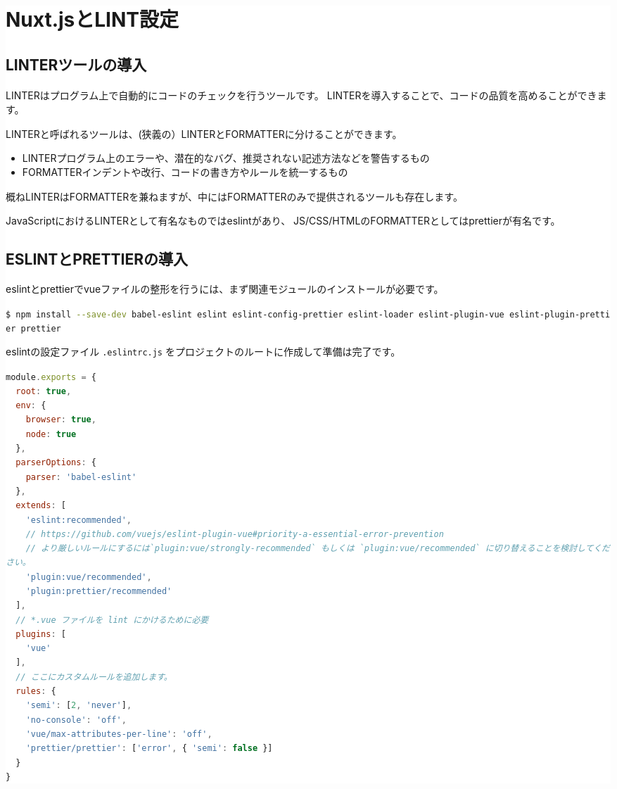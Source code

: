 # Nuxt.jsとLINT設定

## LINTERツールの導入

LINTERはプログラム上で自動的にコードのチェックを行うツールです。
LINTERを導入することで、コードの品質を高めることができます。

LINTERと呼ばれるツールは、(狭義の）LINTERとFORMATTERに分けることができます。

- LINTERプログラム上のエラーや、潜在的なバグ、推奨されない記述方法などを警告するもの
- FORMATTERインデントや改行、コードの書き方やルールを統一するもの

概ねLINTERはFORMATTERを兼ねますが、中にはFORMATTERのみで提供されるツールも存在します。

JavaScriptにおけるLINTERとして有名なものではeslintがあり、
JS/CSS/HTMLのFORMATTERとしてはprettierが有名です。

## ESLINTとPRETTIERの導入

eslintとprettierでvueファイルの整形を行うには、まず関連モジュールのインストールが必要です。

```bash
$ npm install --save-dev babel-eslint eslint eslint-config-prettier eslint-loader eslint-plugin-vue eslint-plugin-prettier prettier
```

eslintの設定ファイル `.eslintrc.js` をプロジェクトのルートに作成して準備は完了です。

```js
module.exports = {
  root: true,
  env: {
    browser: true,
    node: true
  },
  parserOptions: {
    parser: 'babel-eslint'
  },
  extends: [
    'eslint:recommended',
    // https://github.com/vuejs/eslint-plugin-vue#priority-a-essential-error-prevention
    // より厳しいルールにするには`plugin:vue/strongly-recommended` もしくは `plugin:vue/recommended` に切り替えることを検討してください。
    'plugin:vue/recommended',
    'plugin:prettier/recommended'
  ],
  // *.vue ファイルを lint にかけるために必要
  plugins: [
    'vue'
  ],
  // ここにカスタムルールを追加します。
  rules: {
    'semi': [2, 'never'],
    'no-console': 'off',
    'vue/max-attributes-per-line': 'off',
    'prettier/prettier': ['error', { 'semi': false }]
  }
}
```
